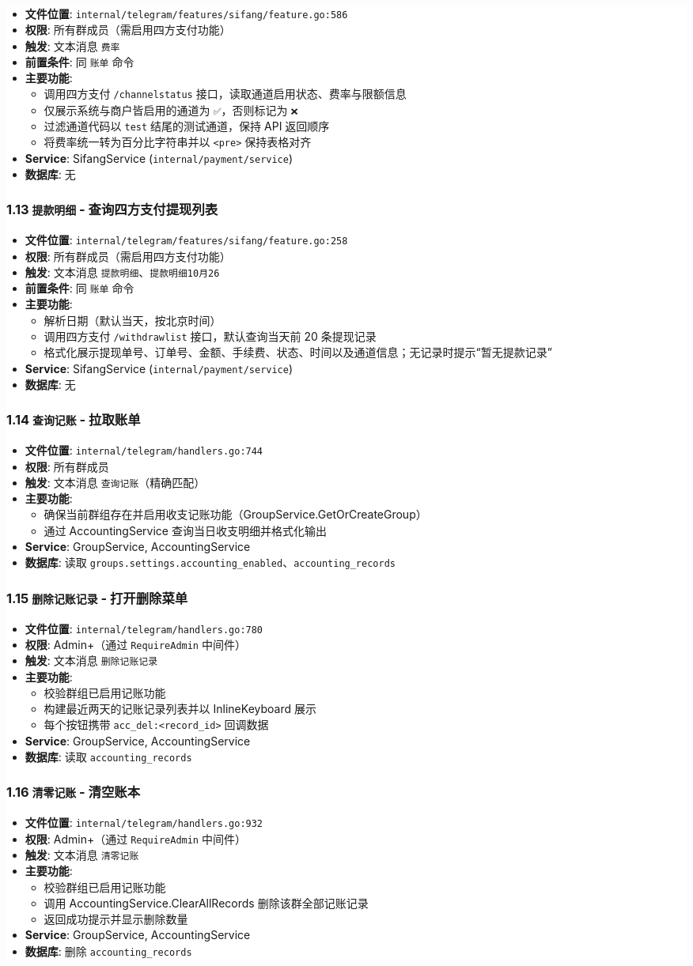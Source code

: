 - **文件位置**: `internal/telegram/features/sifang/feature.go:586`
- **权限**: 所有群成员（需启用四方支付功能）
- **触发**: 文本消息 `费率`
- **前置条件**: 同 `账单` 命令
- **主要功能**:
  - 调用四方支付 `/channelstatus` 接口，读取通道启用状态、费率与限额信息
  - 仅展示系统与商户皆启用的通道为 `✅`，否则标记为 `❌`
  - 过滤通道代码以 `test` 结尾的测试通道，保持 API 返回顺序
  - 将费率统一转为百分比字符串并以 `<pre>` 保持表格对齐
- **Service**: SifangService (`internal/payment/service`)
- **数据库**: 无

### 1.13 `提款明细` - 查询四方支付提现列表

- **文件位置**: `internal/telegram/features/sifang/feature.go:258`
- **权限**: 所有群成员（需启用四方支付功能）
- **触发**: 文本消息 `提款明细`、`提款明细10月26`
- **前置条件**: 同 `账单` 命令
- **主要功能**:
  - 解析日期（默认当天，按北京时间）
  - 调用四方支付 `/withdrawlist` 接口，默认查询当天前 20 条提现记录
  - 格式化展示提现单号、订单号、金额、手续费、状态、时间以及通道信息；无记录时提示“暂无提款记录”
- **Service**: SifangService (`internal/payment/service`)
- **数据库**: 无

### 1.14 `查询记账` - 拉取账单

- **文件位置**: `internal/telegram/handlers.go:744`
- **权限**: 所有群成员
- **触发**: 文本消息 `查询记账`（精确匹配）
- **主要功能**:
  - 确保当前群组存在并启用收支记账功能（GroupService.GetOrCreateGroup）
  - 通过 AccountingService 查询当日收支明细并格式化输出
- **Service**: GroupService, AccountingService
- **数据库**: 读取 `groups.settings.accounting_enabled`、`accounting_records`

### 1.15 `删除记账记录` - 打开删除菜单

- **文件位置**: `internal/telegram/handlers.go:780`
- **权限**: Admin+（通过 `RequireAdmin` 中间件）
- **触发**: 文本消息 `删除记账记录`
- **主要功能**:
  - 校验群组已启用记账功能
  - 构建最近两天的记账记录列表并以 InlineKeyboard 展示
  - 每个按钮携带 `acc_del:<record_id>` 回调数据
- **Service**: GroupService, AccountingService
- **数据库**: 读取 `accounting_records`

### 1.16 `清零记账` - 清空账本

- **文件位置**: `internal/telegram/handlers.go:932`
- **权限**: Admin+（通过 `RequireAdmin` 中间件）
- **触发**: 文本消息 `清零记账`
- **主要功能**:
  - 校验群组已启用记账功能
  - 调用 AccountingService.ClearAllRecords 删除该群全部记账记录
  - 返回成功提示并显示删除数量
- **Service**: GroupService, AccountingService
- **数据库**: 删除 `accounting_records`
